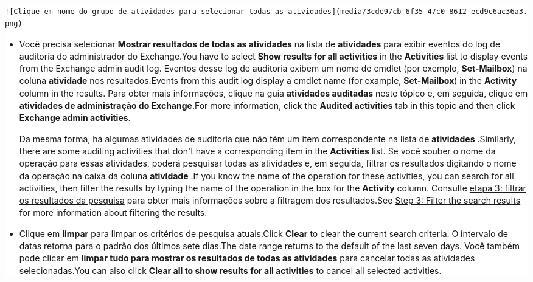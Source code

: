     ![Clique em nome do grupo de atividades para selecionar todas as atividades](media/3cde97cb-6f35-47c0-8612-ecd9c6ac36a3.png)
  
- <span data-ttu-id="e96c2-265">Você precisa selecionar **Mostrar resultados de todas as atividades** na lista de **atividades** para exibir eventos do log de auditoria do administrador do Exchange.</span><span class="sxs-lookup"><span data-stu-id="e96c2-265">You have to select **Show results for all activities** in the **Activities** list to display events from the Exchange admin audit log.</span></span> <span data-ttu-id="e96c2-266">Eventos desse log de auditoria exibem um nome de cmdlet (por exemplo, **Set-Mailbox**) na coluna **atividade** nos resultados.</span><span class="sxs-lookup"><span data-stu-id="e96c2-266">Events from this audit log display a cmdlet name (for example, **Set-Mailbox**) in the **Activity** column in the results.</span></span> <span data-ttu-id="e96c2-267">Para obter mais informações, clique na guia **atividades auditadas** neste tópico e, em seguida, clique em **atividades de administração do Exchange**.</span><span class="sxs-lookup"><span data-stu-id="e96c2-267">For more information, click the **Audited activities** tab in this topic and then click **Exchange admin activities**.</span></span>
    
    <span data-ttu-id="e96c2-268">Da mesma forma, há algumas atividades de auditoria que não têm um item correspondente na lista de **atividades** .</span><span class="sxs-lookup"><span data-stu-id="e96c2-268">Similarly, there are some auditing activities that don't have a corresponding item in the **Activities** list.</span></span> <span data-ttu-id="e96c2-269">Se você souber o nome da operação para essas atividades, poderá pesquisar todas as atividades e, em seguida, filtrar os resultados digitando o nome da operação na caixa da coluna **atividade** .</span><span class="sxs-lookup"><span data-stu-id="e96c2-269">If you know the name of the operation for these activities, you can search for all activities, then filter the results by typing the name of the operation in the box for the **Activity** column.</span></span> <span data-ttu-id="e96c2-270">Consulte [etapa 3: filtrar os resultados da pesquisa](#step-3-filter-the-search-results) para obter mais informações sobre a filtragem dos resultados.</span><span class="sxs-lookup"><span data-stu-id="e96c2-270">See [Step 3: Filter the search results](#step-3-filter-the-search-results) for more information about filtering the results.</span></span> 
    
- <span data-ttu-id="e96c2-271">Clique em **limpar** para limpar os critérios de pesquisa atuais.</span><span class="sxs-lookup"><span data-stu-id="e96c2-271">Click **Clear** to clear the current search criteria.</span></span> <span data-ttu-id="e96c2-272">O intervalo de datas retorna para o padrão dos últimos sete dias.</span><span class="sxs-lookup"><span data-stu-id="e96c2-272">The date range returns to the default of the last seven days.</span></span> <span data-ttu-id="e96c2-273">Você também pode clicar em **limpar tudo para mostrar os resultados de todas as atividades** para cancelar todas as atividades selecionadas.</span><span class="sxs-lookup"><span data-stu-id="e96c2-273">You can also click **Clear all to show results for all activities** to cancel all selected activities.</span></span> 
    